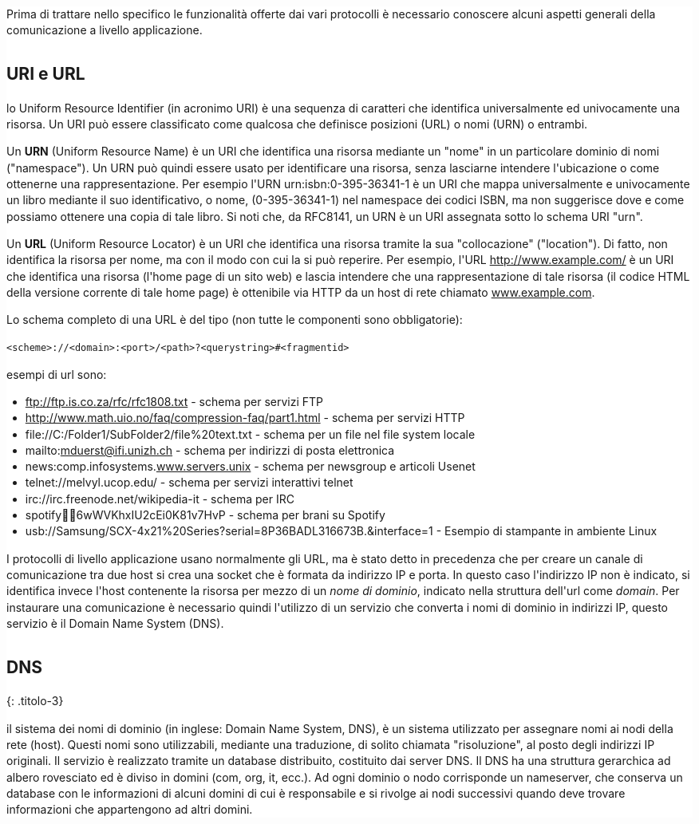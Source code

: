 Prima di trattare nello specifico le funzionalità offerte dai vari protocolli è necessario conoscere alcuni aspetti generali della comunicazione a livello applicazione.


## URI e URL
lo Uniform Resource Identifier (in acronimo URI) è una sequenza di caratteri che identifica universalmente ed univocamente una risorsa. Un URI può essere classificato come qualcosa che definisce posizioni (URL) o nomi (URN) o entrambi.

Un __URN__ (Uniform Resource Name) è un URI che identifica una risorsa mediante un "nome" in un particolare dominio di nomi ("namespace"). Un URN può quindi essere usato per identificare una risorsa, senza lasciarne intendere l'ubicazione o come ottenerne una rappresentazione. Per esempio l'URN urn:isbn:0-395-36341-1 è un URI che mappa universalmente e univocamente un libro mediante il suo identificativo, o nome, (0-395-36341-1) nel namespace dei codici ISBN, ma non suggerisce dove e come possiamo ottenere una copia di tale libro. Si noti che, da RFC8141, un URN è un URI assegnata sotto lo schema URI "urn".

Un __URL__ (Uniform Resource Locator) è un URI che identifica una risorsa tramite la sua "collocazione" ("location"). Di fatto, non identifica la risorsa per nome, ma con il modo con cui la si può reperire. Per esempio, l'URL http://www.example.com/ è un URI che identifica una risorsa (l'home page di un sito web) e lascia intendere che una rappresentazione di tale risorsa (il codice HTML della versione corrente di tale home page) è ottenibile via HTTP da un host di rete chiamato www.example.com.

Lo schema completo di una URL è del tipo (non tutte le componenti sono obbligatorie):

`<scheme>://<domain>:<port>/<path>?<querystring>#<fragmentid>`

esempi di url sono:

- ftp://ftp.is.co.za/rfc/rfc1808.txt  -  schema per servizi FTP
- http://www.math.uio.no/faq/compression-faq/part1.html  -  schema per servizi HTTP
- file://C:/Folder1/SubFolder2/file%20text.txt  -  schema per un file nel file system locale
- mailto:mduerst@ifi.unizh.ch - schema per indirizzi di posta elettronica
- news:comp.infosystems.www.servers.unix - schema per newsgroup e articoli Usenet
- telnet://melvyl.ucop.edu/ - schema per servizi interattivi telnet
- irc://irc.freenode.net/wikipedia-it - schema per IRC
- spotify:artist:6wWVKhxIU2cEi0K81v7HvP - schema per brani su Spotify
- usb://Samsung/SCX-4x21%20Series?serial=8P36BADL316673B.&interface=1 - Esempio di stampante in ambiente Linux

I protocolli di livello applicazione usano normalmente gli URL, ma è stato detto in precedenza che per creare un canale di comunicazione tra due host si crea una socket che è formata da indirizzo IP e porta. In questo caso l'indirizzo IP non è indicato, si identifica invece l'host contenente la risorsa per mezzo di un _nome di dominio_, indicato nella struttura dell'url come _domain_. Per instaurare una comunicazione è necessario quindi l'utilizzo di un servizio che converta i nomi di dominio in indirizzi IP, questo servizio è il Domain Name System (DNS).

## DNS
{: .titolo-3}

il sistema dei nomi di dominio (in inglese: Domain Name System, DNS), è un sistema utilizzato per assegnare nomi ai nodi della rete (host). Questi nomi sono utilizzabili, mediante una traduzione, di solito chiamata "risoluzione", al posto degli indirizzi IP originali. Il servizio è realizzato tramite un database distribuito, costituito dai server DNS. Il DNS ha una struttura gerarchica ad albero rovesciato ed è diviso in domini (com, org, it, ecc.). Ad ogni dominio o nodo corrisponde un nameserver, che conserva un database con le informazioni di alcuni domini di cui è responsabile e si rivolge ai nodi successivi quando deve trovare informazioni che appartengono ad altri domini.
